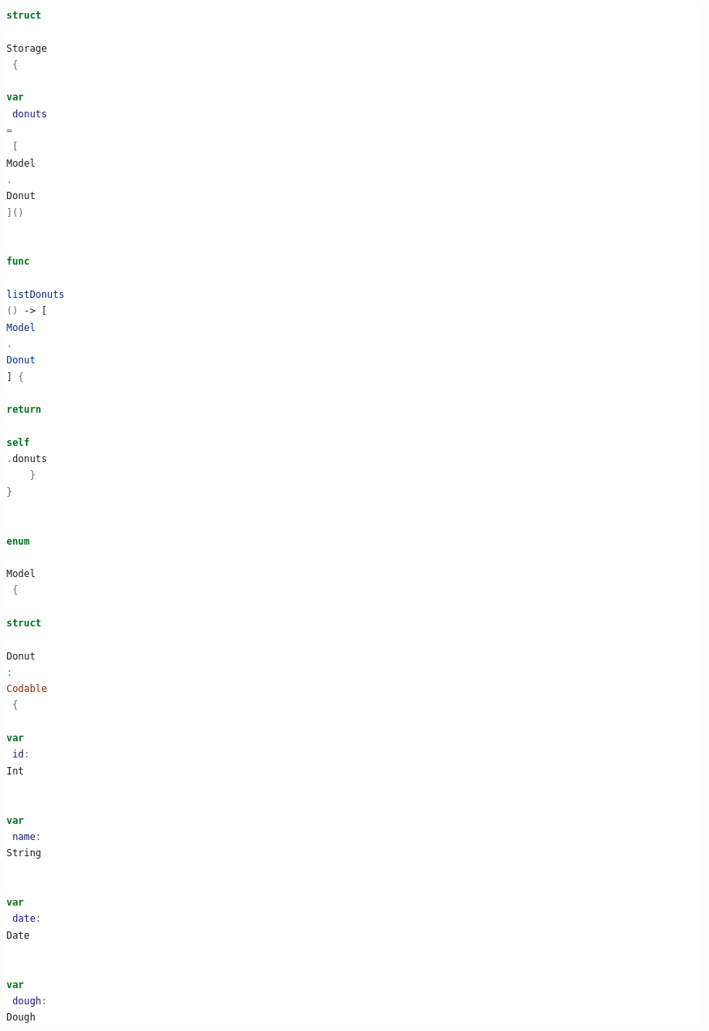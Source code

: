 ```swift
struct
 
Storage
 {
    
var
 donuts 
=
 [
Model
.
Donut
]()

    
func
 
listDonuts
() -> [
Model
.
Donut
] {
        
return
 
self
.donuts
    }
}


enum
 
Model
 {
    
struct
 
Donut
: 
Codable
 {
        
var
 id: 
Int

        
var
 name: 
String

        
var
 date: 
Date

        
var
 dough: 
Dough

```